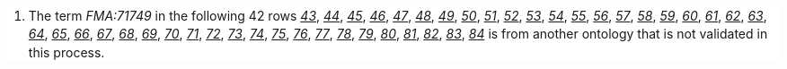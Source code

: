 1. The term _FMA:71749_ in the following 42 rows _[43](https://docs.google.com/spreadsheets/d/18Bk3AGcVzabS6DEUZlJzA59lt9q_ZefHJxcklwWqf6M/edit#gid=2087685463&range=43:43)_, _[44](https://docs.google.com/spreadsheets/d/18Bk3AGcVzabS6DEUZlJzA59lt9q_ZefHJxcklwWqf6M/edit#gid=2087685463&range=44:44)_, _[45](https://docs.google.com/spreadsheets/d/18Bk3AGcVzabS6DEUZlJzA59lt9q_ZefHJxcklwWqf6M/edit#gid=2087685463&range=45:45)_, _[46](https://docs.google.com/spreadsheets/d/18Bk3AGcVzabS6DEUZlJzA59lt9q_ZefHJxcklwWqf6M/edit#gid=2087685463&range=46:46)_, _[47](https://docs.google.com/spreadsheets/d/18Bk3AGcVzabS6DEUZlJzA59lt9q_ZefHJxcklwWqf6M/edit#gid=2087685463&range=47:47)_, _[48](https://docs.google.com/spreadsheets/d/18Bk3AGcVzabS6DEUZlJzA59lt9q_ZefHJxcklwWqf6M/edit#gid=2087685463&range=48:48)_, _[49](https://docs.google.com/spreadsheets/d/18Bk3AGcVzabS6DEUZlJzA59lt9q_ZefHJxcklwWqf6M/edit#gid=2087685463&range=49:49)_, _[50](https://docs.google.com/spreadsheets/d/18Bk3AGcVzabS6DEUZlJzA59lt9q_ZefHJxcklwWqf6M/edit#gid=2087685463&range=50:50)_, _[51](https://docs.google.com/spreadsheets/d/18Bk3AGcVzabS6DEUZlJzA59lt9q_ZefHJxcklwWqf6M/edit#gid=2087685463&range=51:51)_, _[52](https://docs.google.com/spreadsheets/d/18Bk3AGcVzabS6DEUZlJzA59lt9q_ZefHJxcklwWqf6M/edit#gid=2087685463&range=52:52)_, _[53](https://docs.google.com/spreadsheets/d/18Bk3AGcVzabS6DEUZlJzA59lt9q_ZefHJxcklwWqf6M/edit#gid=2087685463&range=53:53)_, _[54](https://docs.google.com/spreadsheets/d/18Bk3AGcVzabS6DEUZlJzA59lt9q_ZefHJxcklwWqf6M/edit#gid=2087685463&range=54:54)_, _[55](https://docs.google.com/spreadsheets/d/18Bk3AGcVzabS6DEUZlJzA59lt9q_ZefHJxcklwWqf6M/edit#gid=2087685463&range=55:55)_, _[56](https://docs.google.com/spreadsheets/d/18Bk3AGcVzabS6DEUZlJzA59lt9q_ZefHJxcklwWqf6M/edit#gid=2087685463&range=56:56)_, _[57](https://docs.google.com/spreadsheets/d/18Bk3AGcVzabS6DEUZlJzA59lt9q_ZefHJxcklwWqf6M/edit#gid=2087685463&range=57:57)_, _[58](https://docs.google.com/spreadsheets/d/18Bk3AGcVzabS6DEUZlJzA59lt9q_ZefHJxcklwWqf6M/edit#gid=2087685463&range=58:58)_, _[59](https://docs.google.com/spreadsheets/d/18Bk3AGcVzabS6DEUZlJzA59lt9q_ZefHJxcklwWqf6M/edit#gid=2087685463&range=59:59)_, _[60](https://docs.google.com/spreadsheets/d/18Bk3AGcVzabS6DEUZlJzA59lt9q_ZefHJxcklwWqf6M/edit#gid=2087685463&range=60:60)_, _[61](https://docs.google.com/spreadsheets/d/18Bk3AGcVzabS6DEUZlJzA59lt9q_ZefHJxcklwWqf6M/edit#gid=2087685463&range=61:61)_, _[62](https://docs.google.com/spreadsheets/d/18Bk3AGcVzabS6DEUZlJzA59lt9q_ZefHJxcklwWqf6M/edit#gid=2087685463&range=62:62)_, _[63](https://docs.google.com/spreadsheets/d/18Bk3AGcVzabS6DEUZlJzA59lt9q_ZefHJxcklwWqf6M/edit#gid=2087685463&range=63:63)_, _[64](https://docs.google.com/spreadsheets/d/18Bk3AGcVzabS6DEUZlJzA59lt9q_ZefHJxcklwWqf6M/edit#gid=2087685463&range=64:64)_, _[65](https://docs.google.com/spreadsheets/d/18Bk3AGcVzabS6DEUZlJzA59lt9q_ZefHJxcklwWqf6M/edit#gid=2087685463&range=65:65)_, _[66](https://docs.google.com/spreadsheets/d/18Bk3AGcVzabS6DEUZlJzA59lt9q_ZefHJxcklwWqf6M/edit#gid=2087685463&range=66:66)_, _[67](https://docs.google.com/spreadsheets/d/18Bk3AGcVzabS6DEUZlJzA59lt9q_ZefHJxcklwWqf6M/edit#gid=2087685463&range=67:67)_, _[68](https://docs.google.com/spreadsheets/d/18Bk3AGcVzabS6DEUZlJzA59lt9q_ZefHJxcklwWqf6M/edit#gid=2087685463&range=68:68)_, _[69](https://docs.google.com/spreadsheets/d/18Bk3AGcVzabS6DEUZlJzA59lt9q_ZefHJxcklwWqf6M/edit#gid=2087685463&range=69:69)_, _[70](https://docs.google.com/spreadsheets/d/18Bk3AGcVzabS6DEUZlJzA59lt9q_ZefHJxcklwWqf6M/edit#gid=2087685463&range=70:70)_, _[71](https://docs.google.com/spreadsheets/d/18Bk3AGcVzabS6DEUZlJzA59lt9q_ZefHJxcklwWqf6M/edit#gid=2087685463&range=71:71)_, _[72](https://docs.google.com/spreadsheets/d/18Bk3AGcVzabS6DEUZlJzA59lt9q_ZefHJxcklwWqf6M/edit#gid=2087685463&range=72:72)_, _[73](https://docs.google.com/spreadsheets/d/18Bk3AGcVzabS6DEUZlJzA59lt9q_ZefHJxcklwWqf6M/edit#gid=2087685463&range=73:73)_, _[74](https://docs.google.com/spreadsheets/d/18Bk3AGcVzabS6DEUZlJzA59lt9q_ZefHJxcklwWqf6M/edit#gid=2087685463&range=74:74)_, _[75](https://docs.google.com/spreadsheets/d/18Bk3AGcVzabS6DEUZlJzA59lt9q_ZefHJxcklwWqf6M/edit#gid=2087685463&range=75:75)_, _[76](https://docs.google.com/spreadsheets/d/18Bk3AGcVzabS6DEUZlJzA59lt9q_ZefHJxcklwWqf6M/edit#gid=2087685463&range=76:76)_, _[77](https://docs.google.com/spreadsheets/d/18Bk3AGcVzabS6DEUZlJzA59lt9q_ZefHJxcklwWqf6M/edit#gid=2087685463&range=77:77)_, _[78](https://docs.google.com/spreadsheets/d/18Bk3AGcVzabS6DEUZlJzA59lt9q_ZefHJxcklwWqf6M/edit#gid=2087685463&range=78:78)_, _[79](https://docs.google.com/spreadsheets/d/18Bk3AGcVzabS6DEUZlJzA59lt9q_ZefHJxcklwWqf6M/edit#gid=2087685463&range=79:79)_, _[80](https://docs.google.com/spreadsheets/d/18Bk3AGcVzabS6DEUZlJzA59lt9q_ZefHJxcklwWqf6M/edit#gid=2087685463&range=80:80)_, _[81](https://docs.google.com/spreadsheets/d/18Bk3AGcVzabS6DEUZlJzA59lt9q_ZefHJxcklwWqf6M/edit#gid=2087685463&range=81:81)_, _[82](https://docs.google.com/spreadsheets/d/18Bk3AGcVzabS6DEUZlJzA59lt9q_ZefHJxcklwWqf6M/edit#gid=2087685463&range=82:82)_, _[83](https://docs.google.com/spreadsheets/d/18Bk3AGcVzabS6DEUZlJzA59lt9q_ZefHJxcklwWqf6M/edit#gid=2087685463&range=83:83)_, _[84](https://docs.google.com/spreadsheets/d/18Bk3AGcVzabS6DEUZlJzA59lt9q_ZefHJxcklwWqf6M/edit#gid=2087685463&range=84:84)_ is from another ontology that is not validated in this process.
